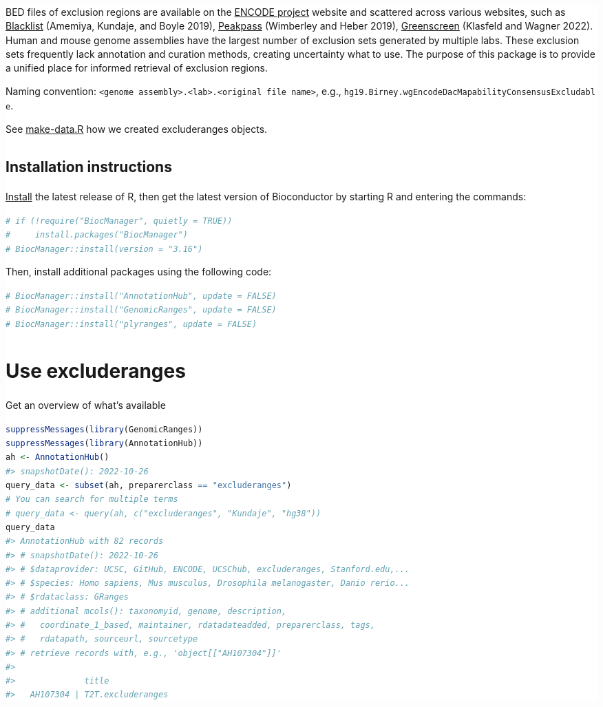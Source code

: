 BED files of exclusion regions are available on the [ENCODE
project](https://www.encodeproject.org/search/?searchTerm=exclusion+list)
website and scattered across various websites, such as
[Blacklist](https://github.com/Boyle-Lab/Blacklist/tree/master/lists)
(Amemiya, Kundaje, and Boyle 2019),
[Peakpass](https://github.com/ewimberley/peakPass/tree/main/excludedlists)
(Wimberley and Heber 2019),
[Greenscreen](https://github.com/sklasfeld/GreenscreenProject/tree/main/data)
(Klasfeld and Wagner 2022). Human and mouse genome assemblies have the
largest number of exclusion sets generated by multiple labs. These
exclusion sets frequently lack annotation and curation methods, creating
uncertainty what to use. The purpose of this package is to provide a
unified place for informed retrieval of exclusion regions.

Naming convention: `<genome assembly>.<lab>.<original file name>`, e.g.,
`hg19.Birney.wgEncodeDacMapabilityConsensusExcludable`.

See [make-data.R](inst/scripts/make-data.R) how we created excluderanges
objects.



## Installation instructions

[Install](https://www.bioconductor.org/install/#install-R) the latest
release of R, then get the latest version of Bioconductor by starting R
and entering the commands:

``` r
# if (!require("BiocManager", quietly = TRUE))
#     install.packages("BiocManager")
# BiocManager::install(version = "3.16")
```

Then, install additional packages using the following code:

``` r
# BiocManager::install("AnnotationHub", update = FALSE) 
# BiocManager::install("GenomicRanges", update = FALSE)
# BiocManager::install("plyranges", update = FALSE)
```

# Use excluderanges

Get an overview of what’s available

``` r
suppressMessages(library(GenomicRanges))
suppressMessages(library(AnnotationHub))
ah <- AnnotationHub()
#> snapshotDate(): 2022-10-26
query_data <- subset(ah, preparerclass == "excluderanges")
# You can search for multiple terms
# query_data <- query(ah, c("excluderanges", "Kundaje", "hg38"))
query_data
#> AnnotationHub with 82 records
#> # snapshotDate(): 2022-10-26
#> # $dataprovider: UCSC, GitHub, ENCODE, UCSChub, excluderanges, Stanford.edu,...
#> # $species: Homo sapiens, Mus musculus, Drosophila melanogaster, Danio rerio...
#> # $rdataclass: GRanges
#> # additional mcols(): taxonomyid, genome, description,
#> #   coordinate_1_based, maintainer, rdatadateadded, preparerclass, tags,
#> #   rdatapath, sourceurl, sourcetype 
#> # retrieve records with, e.g., 'object[["AH107304"]]' 
#> 
#>              title                                 
#>   AH107304 | T2T.excluderanges                     
```